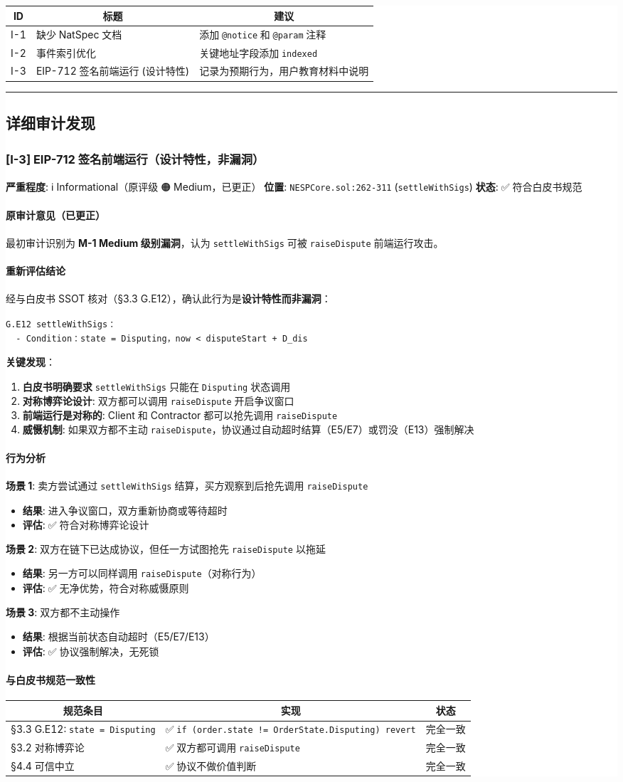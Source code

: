 | ID | 标题 | 建议 |
|----|------|------|
| I-1 | 缺少 NatSpec 文档 | 添加 `@notice` 和 `@param` 注释 |
| I-2 | 事件索引优化 | 关键地址字段添加 `indexed` |
| I-3 | EIP-712 签名前端运行 (设计特性) | 记录为预期行为，用户教育材料中说明 |

---

## 详细审计发现

### [I-3] EIP-712 签名前端运行（设计特性，非漏洞）

**严重程度**: ℹ️ Informational（原评级 🟠 Medium，已更正）
**位置**: `NESPCore.sol:262-311` (`settleWithSigs`)
**状态**: ✅ 符合白皮书规范

#### 原审计意见（已更正）

最初审计识别为 **M-1 Medium 级别漏洞**，认为 `settleWithSigs` 可被 `raiseDispute` 前端运行攻击。

#### 重新评估结论

经与白皮书 SSOT 核对（§3.3 G.E12），确认此行为是**设计特性而非漏洞**：

```
G.E12 settleWithSigs：
  - Condition：state = Disputing，now < disputeStart + D_dis
```

**关键发现**：
1. **白皮书明确要求** `settleWithSigs` 只能在 `Disputing` 状态调用
2. **对称博弈论设计**: 双方都可以调用 `raiseDispute` 开启争议窗口
3. **前端运行是对称的**: Client 和 Contractor 都可以抢先调用 `raiseDispute`
4. **威慑机制**: 如果双方都不主动 `raiseDispute`，协议通过自动超时结算（E5/E7）或罚没（E13）强制解决

#### 行为分析

**场景 1**: 卖方尝试通过 `settleWithSigs` 结算，买方观察到后抢先调用 `raiseDispute`
- **结果**: 进入争议窗口，双方重新协商或等待超时
- **评估**: ✅ 符合对称博弈论设计

**场景 2**: 双方在链下已达成协议，但任一方试图抢先 `raiseDispute` 以拖延
- **结果**: 另一方可以同样调用 `raiseDispute`（对称行为）
- **评估**: ✅ 无净优势，符合对称威慑原则

**场景 3**: 双方都不主动操作
- **结果**: 根据当前状态自动超时（E5/E7/E13）
- **评估**: ✅ 协议强制解决，无死锁

#### 与白皮书规范一致性

| 规范条目 | 实现 | 状态 |
|---------|------|------|
| §3.3 G.E12: `state = Disputing` | ✅ `if (order.state != OrderState.Disputing) revert` | 完全一致 |
| §3.2 对称博弈论 | ✅ 双方都可调用 `raiseDispute` | 完全一致 |
| §4.4 可信中立 | ✅ 协议不做价值判断 | 完全一致 |
